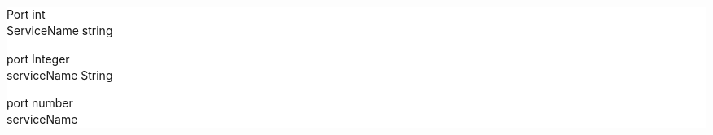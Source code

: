 <div>
<pulumi-choosable type="language" values="go">
<dl class="resources-properties"><dt class="property-required"
            title="Required">
        <span id="port_go">
<a data-swiftype-name="resource-property" data-swiftype-type="text" href="#port_go" style="color: inherit; text-decoration: inherit;">Port</a>
</span>
        <span class="property-indicator"></span>
        <span class="property-type">int</span>
    </dt>
    <dd></dd><dt class="property-required"
            title="Required">
        <span id="servicename_go">
<a data-swiftype-name="resource-property" data-swiftype-type="text" href="#servicename_go" style="color: inherit; text-decoration: inherit;">Service<wbr>Name</a>
</span>
        <span class="property-indicator"></span>
        <span class="property-type">string</span>
    </dt>
    <dd></dd></dl>
</pulumi-choosable>
</div>

<div>
<pulumi-choosable type="language" values="java">
<dl class="resources-properties"><dt class="property-required"
            title="Required">
        <span id="port_java">
<a data-swiftype-name="resource-property" data-swiftype-type="text" href="#port_java" style="color: inherit; text-decoration: inherit;">port</a>
</span>
        <span class="property-indicator"></span>
        <span class="property-type">Integer</span>
    </dt>
    <dd></dd><dt class="property-required"
            title="Required">
        <span id="servicename_java">
<a data-swiftype-name="resource-property" data-swiftype-type="text" href="#servicename_java" style="color: inherit; text-decoration: inherit;">service<wbr>Name</a>
</span>
        <span class="property-indicator"></span>
        <span class="property-type">String</span>
    </dt>
    <dd></dd></dl>
</pulumi-choosable>
</div>

<div>
<pulumi-choosable type="language" values="javascript,typescript">
<dl class="resources-properties"><dt class="property-required"
            title="Required">
        <span id="port_nodejs">
<a data-swiftype-name="resource-property" data-swiftype-type="text" href="#port_nodejs" style="color: inherit; text-decoration: inherit;">port</a>
</span>
        <span class="property-indicator"></span>
        <span class="property-type">number</span>
    </dt>
    <dd></dd><dt class="property-required"
            title="Required">
        <span id="servicename_nodejs">
<a data-swiftype-name="resource-property" data-swiftype-type="text" href="#servicename_nodejs" style="color: inherit; text-decoration: inherit;">service<wbr>Name</a>